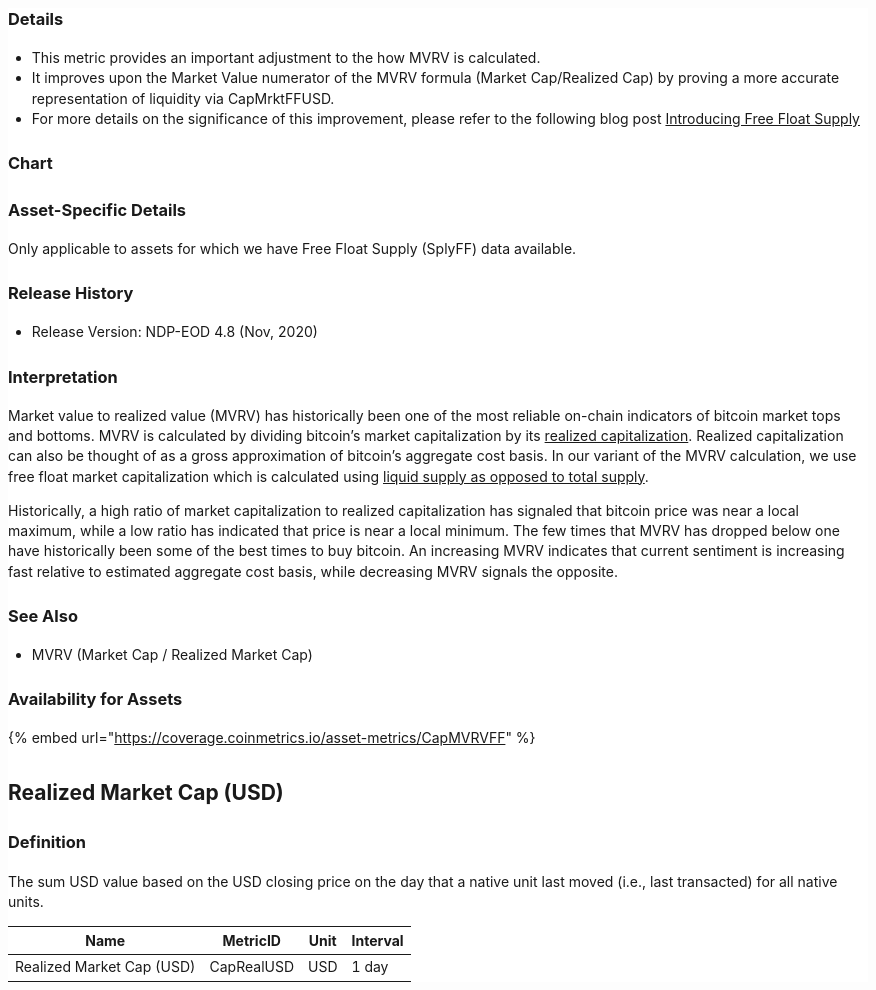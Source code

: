 ### Details

* This metric provides an important adjustment to the how MVRV is calculated.
* It improves upon the Market Value numerator of the MVRV formula (Market Cap/Realized Cap) by proving a more accurate representation of liquidity via CapMrktFFUSD.
* For more details on the significance of this improvement, please refer to the following blog post [Introducing Free Float Supply](https://coinmetrics.io/introducing-free-float-supply/)

### Chart

### Asset-Specific Details

Only applicable to assets for which we have Free Float Supply (SplyFF) data available.

### Release History

* Release Version: NDP-EOD 4.8 (Nov, 2020)

### Interpretation

Market value to realized value (MVRV) has historically been one of the most reliable on-chain indicators of bitcoin market tops and bottoms. MVRV is calculated by dividing bitcoin’s market capitalization by its [realized capitalization](https://coinmetrics.io/realized-capitalization/). Realized capitalization can also be thought of as a gross approximation of bitcoin’s aggregate cost basis. In our variant of the MVRV calculation, we use free float market capitalization which is calculated using [liquid supply as opposed to total supply](https://coinmetrics.substack.com/p/coin-metrics-state-of-the-network-7d0).

Historically, a high ratio of market capitalization to realized capitalization has signaled that bitcoin price was near a local maximum, while a low ratio has indicated that price is near a local minimum. The few times that MVRV has dropped below one have historically been some of the best times to buy bitcoin. An increasing MVRV indicates that current sentiment is increasing fast relative to estimated aggregate cost basis, while decreasing MVRV signals the opposite.

### See Also

* MVRV (Market Cap / Realized Market Cap)

### Availability for Assets

{% embed url="https://coverage.coinmetrics.io/asset-metrics/CapMVRVFF" %}

## Realized Market Cap (USD) <a href="#h" id="h"></a>

### Definition

The sum USD value based on the USD closing price on the day that a native unit last moved (i.e., last transacted) for all native units.

| Name                      | MetricID   | Unit | Interval |
| ------------------------- | ---------- | ---- | -------- |
| Realized Market Cap (USD) | CapRealUSD | USD  | 1 day    |
